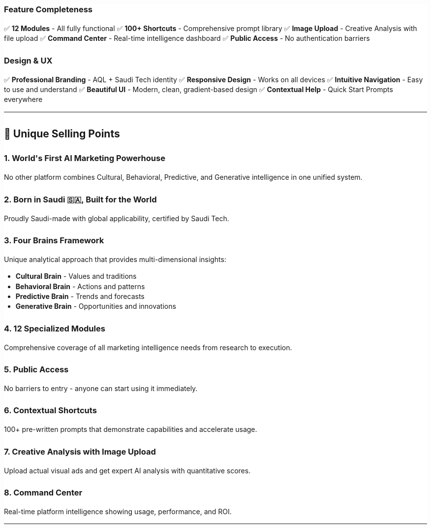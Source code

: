 ### Feature Completeness
✅ **12 Modules** - All fully functional
✅ **100+ Shortcuts** - Comprehensive prompt library
✅ **Image Upload** - Creative Analysis with file upload
✅ **Command Center** - Real-time intelligence dashboard
✅ **Public Access** - No authentication barriers

### Design & UX
✅ **Professional Branding** - AQL + Saudi Tech identity
✅ **Responsive Design** - Works on all devices
✅ **Intuitive Navigation** - Easy to use and understand
✅ **Beautiful UI** - Modern, clean, gradient-based design
✅ **Contextual Help** - Quick Start Prompts everywhere

---

## 🌟 Unique Selling Points

### 1. **World's First AI Marketing Powerhouse**
No other platform combines Cultural, Behavioral, Predictive, and Generative intelligence in one unified system.

### 2. **Born in Saudi 🇸🇦, Built for the World**
Proudly Saudi-made with global applicability, certified by Saudi Tech.

### 3. **Four Brains Framework**
Unique analytical approach that provides multi-dimensional insights:
- **Cultural Brain** - Values and traditions
- **Behavioral Brain** - Actions and patterns
- **Predictive Brain** - Trends and forecasts
- **Generative Brain** - Opportunities and innovations

### 4. **12 Specialized Modules**
Comprehensive coverage of all marketing intelligence needs from research to execution.

### 5. **Public Access**
No barriers to entry - anyone can start using it immediately.

### 6. **Contextual Shortcuts**
100+ pre-written prompts that demonstrate capabilities and accelerate usage.

### 7. **Creative Analysis with Image Upload**
Upload actual visual ads and get expert AI analysis with quantitative scores.

### 8. **Command Center**
Real-time platform intelligence showing usage, performance, and ROI.

---
